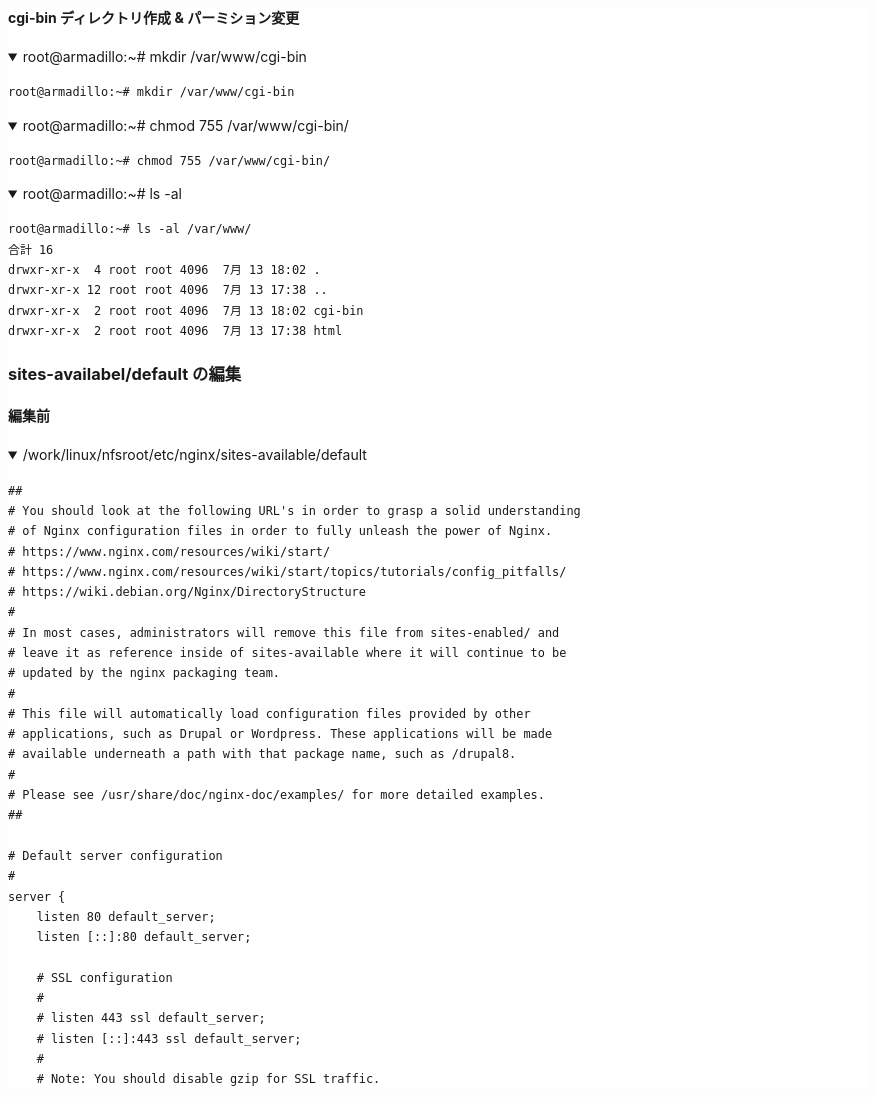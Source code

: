 </details>

#### cgi-bin ディレクトリ作成 & パーミション変更

<details open><summary> root@armadillo:~# mkdir /var/www/cgi-bin </summary>

```bash{.line-numbers}
root@armadillo:~# mkdir /var/www/cgi-bin
```

</details>

<details open><summary> root@armadillo:~# chmod 755 /var/www/cgi-bin/ </summary>

```bash{.line-numbers}
root@armadillo:~# chmod 755 /var/www/cgi-bin/
```

</details>

<details open><summary> root@armadillo:~# ls -al </summary>

```bash{.line-numbers}
root@armadillo:~# ls -al /var/www/
合計 16
drwxr-xr-x  4 root root 4096  7月 13 18:02 .
drwxr-xr-x 12 root root 4096  7月 13 17:38 ..
drwxr-xr-x  2 root root 4096  7月 13 18:02 cgi-bin
drwxr-xr-x  2 root root 4096  7月 13 17:38 html
```

</details>

### sites-availabel/default の編集

#### 編集前

<details open><summary> /work/linux/nfsroot/etc/nginx/sites-available/default </summary>

```bash{.line-numbers}
##
# You should look at the following URL's in order to grasp a solid understanding
# of Nginx configuration files in order to fully unleash the power of Nginx.
# https://www.nginx.com/resources/wiki/start/
# https://www.nginx.com/resources/wiki/start/topics/tutorials/config_pitfalls/
# https://wiki.debian.org/Nginx/DirectoryStructure
#
# In most cases, administrators will remove this file from sites-enabled/ and
# leave it as reference inside of sites-available where it will continue to be
# updated by the nginx packaging team.
#
# This file will automatically load configuration files provided by other
# applications, such as Drupal or Wordpress. These applications will be made
# available underneath a path with that package name, such as /drupal8.
#
# Please see /usr/share/doc/nginx-doc/examples/ for more detailed examples.
##

# Default server configuration
#
server {
	listen 80 default_server;
	listen [::]:80 default_server;

	# SSL configuration
	#
	# listen 443 ssl default_server;
	# listen [::]:443 ssl default_server;
	#
	# Note: You should disable gzip for SSL traffic.
```